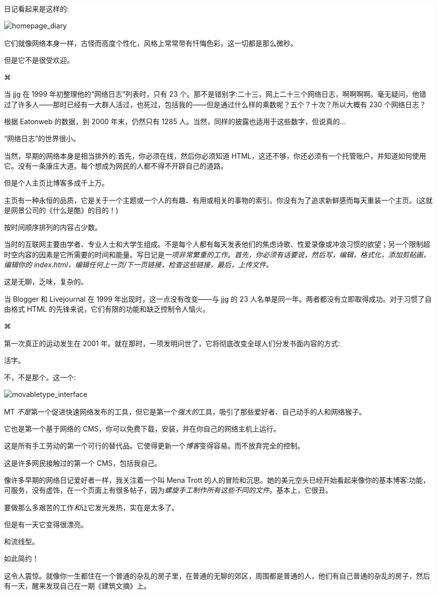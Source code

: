日记看起来是这样的:

![homepage_diary](../Images/cc2ebb13a6a88ce98eeecf6cdb3c7550.png)

它们就像网络本身一样，古怪而高度个性化，风格上常常带有忏悔色彩。这一切都是那么微秒。

但是它不是很受欢迎。

⌘

当 jjg 在 1999 年初整理他的“网络日志”列表时，只有 23 个。那不是错别字:二十三，网上二十三个网络日志，啊啊啊啊。毫无疑问，他错过了许多人——那时已经有一大群人活过，也死过，包括我的——但是通过什么样的乘数呢？五个？十次？所以大概有 230 个网络日志？

根据 Eatonweb 的数据，到 2000 年末，仍然只有 1285 人。当然，同样的披露也适用于这些数字，但说真的…

“网络日志”的世界很小。

当然，早期的网络本身是相当排外的:首先，你必须在线，然后你必须知道 HTML，这还不够，你还必须有一个托管账户，并知道如何使用它。没有一条康庄大道。每个想成为网民的人都不得不开辟自己的道路。

但是个人主页比博客多成千上万。

主页有一种永恒的品质，它是关于一个主题或一个人的有趣、有用或相关的事物的索引。你没有为了追求新鲜感而每天重装一个主页。(这就是网景公司的《什么是酷》的目的！)

按时间顺序排列的内容占少数。

当时的互联网主要由学者、专业人士和大学生组成。不是每个人都有每天发表他们的焦虑诗歌、性爱录像或冲浪习惯的欲望；另一个限制超时空内容的因素是它所需要的时间和能量。写日记是*一项非常繁重的工作。首先，你必须有话要说，然后写，编辑，格式化，添加剪贴画，编辑你的 index.html，编辑任何上一页/下一页链接，检查这些链接，最后，上传文件。*

这是无聊，乏味，复杂的。

当 Blogger 和 Livejournal 在 1999 年出现时，这一点没有改变——与 jjg 的 23 人名单是同一年。两者都没有立即取得成功。对于习惯了自由格式 HTML 的先锋来说，它们有限的功能和缺乏控制令人恼火。

⌘

第一次真正的运动发生在 2001 年。就在那时，一项发明问世了，它将彻底改变全球人们分发书面内容的方式:

活字。

不，不是那个。这一个:

![movabletype_interface](../Images/3ad8bbd149cd916be31d7ca7faee4ff8.png)

MT *不是*第一个促进快速网络发布的工具，但它是第一个*强大的*工具，吸引了那些爱好者、自己动手的人和网络猴子。

它也是第一个基于网络的 CMS，你可以免费下载，安装，并在你自己的网络主机上运行。

这是所有手工劳动的第一个可行的替代品。它使得更新一个*博客*变得容易。而不放弃完全的控制。

这是许多网民接触过的第一个 CMS，包括我自己。

像许多早期的网络日记爱好者一样，我关注着一个叫 Mena Trott 的人的冒险和沉思。她的美元空头已经开始看起来像你的基本博客:功能，可服务，没有虚饰，在一个页面上有很多帖子，因为*螺旋手工制作所有这些不同的文件*。基本上，它很丑。

要做那么多艰苦的工作*和*让它发光发热，实在是太多了。

但是有一天它变得很漂亮。

和流线型。

如此简约！

这令人震惊。就像你一生都住在一个普通的杂乱的房子里，在普通的无聊的郊区，周围都是普通的人，他们有自己普通的杂乱的房子，然后有一天，醒来发现自己在一期《建筑文摘》上。
